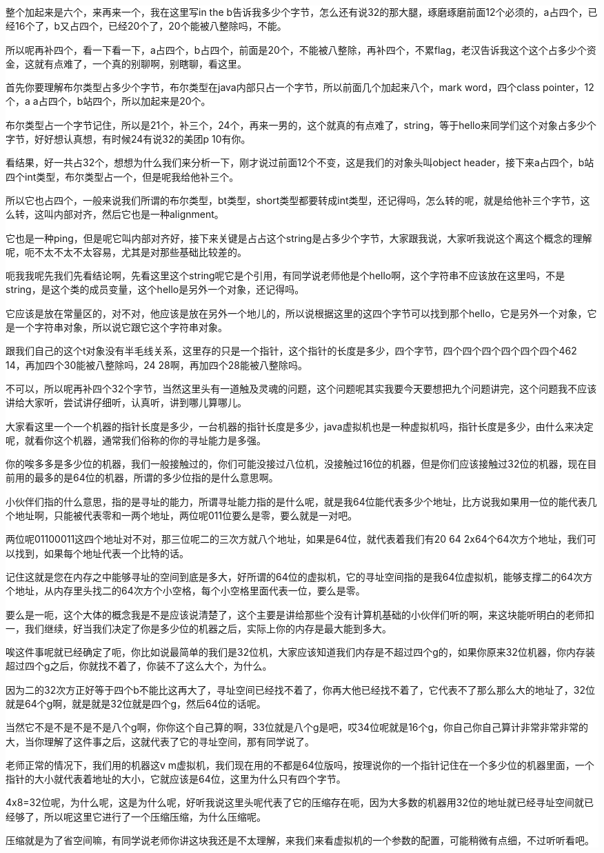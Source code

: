 整个加起来是六个，来再来一个，我在这里写in the b告诉我多少个字节，怎么还有说32的那大腿，琢磨琢磨前面12个必须的，a占四个，已经16个了，b又占四个，已经20个了，20个能被八整除吗，不能。

所以呢再补四个，看一下看一下，a占四个，b占四个，前面是20个，不能被八整除，再补四个，不累flag，老汉告诉我这个这个占多少个资金，这就有点难了，一个真的别聊啊，别瞎聊，看这里。

首先你要理解布尔类型占多少个字节，布尔类型在java内部只占一个字节，所以前面几个加起来八个，mark word，四个class pointer，12个，a a占四个，b站四个，所以加起来是20个。

布尔类型占一个字节记住，所以是21个，补三个，24个，再来一男的，这个就真的有点难了，string，等于hello来同学们这个对象占多少个字节，好好想认真想，有时候24有说32的美团p 10有你。

看结果，好一共占32个，想想为什么我们来分析一下，刚才说过前面12个不变，这是我们的对象头叫object header，接下来a占四个，b站四个int类型，布尔类型占一个，但是呢我给他补三个。

所以它也占四个，一般来说我们所谓的布尔类型，bt类型，short类型都要转成int类型，还记得吗，怎么转的呢，就是给他补三个字节，这么转，这叫内部对齐，然后它也是一种alignment。

它也是一种ping，但是呢它叫内部对齐好，接下来关键是占占这个string是占多少个字节，大家跟我说，大家听我说这个离这个概念的理解呢，呃不太不太不太容易，尤其是对那些基础比较差的。

呃我我呢先我们先看结论啊，先看这里这个string呢它是个引用，有同学说老师他是个hello啊，这个字符串不应该放在这里吗，不是string，是这个类的成员变量，这个hello是另外一个对象，还记得吗。

它应该是放在常量区的，对不对，他应该是放在另外一个地儿的，所以说根据这里的这四个字节可以找到那个hello，它是另外一个对象，它是一个字符串对象，所以说它跟它这个字符串对象。

跟我们自己的这个t对象没有半毛线关系，这里存的只是一个指针，这个指针的长度是多少，四个字节，四个四个四个四个四个四个462 14，再加四个30能被八整除吗，24 28啊，再加四个28能被八整除吗。

不可以，所以呢再补四个32个字节，当然这里头有一道触及灵魂的问题，这个问题呢其实我要今天要想把九个问题讲完，这个问题我不应该讲给大家听，尝试讲仔细听，认真听，讲到哪儿算哪儿。

大家看这里一个一个机器的指针长度是多少，一台机器的指针长度是多少，java虚拟机也是一种虚拟机吗，指针长度是多少，由什么来决定呢，就看你这个机器，通常我们俗称的你的寻址能力是多强。

你的唉多多是多少位的机器，我们一般接触过的，你们可能没接过八位机，没接触过16位的机器，但是你们应该接触过32位的机器，现在目前用的最多的是64位的机器，所谓的多少位指的是什么意思啊。

小伙伴们指的什么意思，指的是寻址的能力，所谓寻址能力指的是什么呢，就是我64位能代表多少个地址，比方说我如果用一位的能代表几个地址啊，只能被代表零和一两个地址，两位呢011位要么是零，要么就是一对吧。

两位呢01100011这四个地址对不对，那三位呢二的三次方就八个地址，如果是64位，就代表着我们有20 64 2x64个64次方个地址，我们可以找到，如果每个地址代表一个比特的话。

记住这就是您在内存之中能够寻址的空间到底是多大，好所谓的64位的虚拟机，它的寻址空间指的是我64位虚拟机，能够支撑二的64次方个地址，从内存里头找二的64次方个小空格，每个小空格里面代表一位，要么是零。

要么是一呃，这个大体的概念我是不是应该说清楚了，这个主要是讲给那些个没有计算机基础的小伙伴们听的啊，来这块能听明白的老师扣一，我们继续，好当我们决定了你是多少位的机器之后，实际上你的内存是最大能到多大。

唉这件事呢就已经确定了呃，你比如说最简单的我们是32位机，大家应该知道我们内存是不超过四个g的，如果你原来32位机器，你内存装超过四个g之后，你就找不着了，你装不了这么大个，为什么。

因为二的32次方正好等于四个b不能比这再大了，寻址空间已经找不着了，你再大他已经找不着了，它代表不了那么那么大的地址了，32位就是64个g啊，就是就是32位就是四个g，然后64位的话呢。

当然它不是不是不是不是八个g啊，你你这个自己算的啊，33位就是八个g是吧，哎34位呢就是16个g，你自己你自己算计非常非常非常的大，当你理解了这件事之后，这就代表了它的寻址空间，那有同学说了。

老师正常的情况下，我们用的机器这v m虚拟机，我们现在用的不都是64位版吗，按理说你的一个指针记住在一个多少位的机器里面，一个指针的大小就代表着地址的大小，它就应该是64位，这里为什么只有四个字节。

4x8=32位呢，为什么呢，这是为什么呢，好听我说这里头呢代表了它的压缩存在呃，因为大多数的机器用32位的地址就已经寻址空间就已经够了，所以呢这里它进行了一个压缩压缩，为什么压缩呢。

压缩就是为了省空间嘛，有同学说老师你讲这块我还是不太理解，来我们来看虚拟机的一个参数的配置，可能稍微有点细，不过听听看吧。


